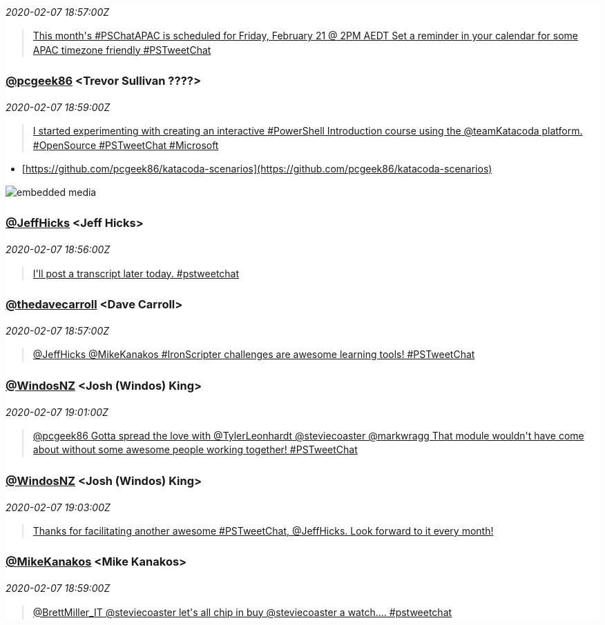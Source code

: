 *2020-02-07 18:57:00Z*
> [This month's #PSChatAPAC is scheduled for Friday, February 21 @ 2PM AEDT Set a reminder in your calendar for some APAC timezone friendly #PSTweetChat](https://twitter.com/WindosNZ/status/1.22586E+18)

### [@pcgeek86](https://twitter.com/pcgeek86) \<Trevor Sullivan ????\>

*2020-02-07 18:59:00Z*
> [I started experimenting with creating an interactive #PowerShell Introduction course using the @teamKatacoda platform.  #OpenSource #PSTweetChat #Microsoft](https://twitter.com/pcgeek86/status/1.22586E+18)

+ [https://github.com/pcgeek86/katacoda-scenarios](https://github.com/pcgeek86/katacoda-scenarios)

![embedded media](https://pbs.twimg.com/media/EQMd8ZPU4AEGwS4.jpg)

### [@JeffHicks](https://twitter.com/JeffHicks) \<Jeff Hicks\>

*2020-02-07 18:56:00Z*
> [I'll post a transcript later today. #pstweetchat](https://twitter.com/JeffHicks/status/1.22586E+18)

### [@thedavecarroll](https://twitter.com/thedavecarroll) \<Dave Carroll\>

*2020-02-07 18:57:00Z*
> [@JeffHicks @MikeKanakos #IronScripter challenges are awesome learning tools! #PSTweetChat](https://twitter.com/thedavecarroll/status/1.22586E+18)

### [@WindosNZ](https://twitter.com/WindosNZ) \<Josh (Windos) King\>

*2020-02-07 19:01:00Z*
> [@pcgeek86 Gotta spread the love with @TylerLeonhardt @steviecoaster @markwragg That module wouldn't have come about without some awesome people working together! #PSTweetChat](https://twitter.com/WindosNZ/status/1.22586E+18)

### [@WindosNZ](https://twitter.com/WindosNZ) \<Josh (Windos) King\>

*2020-02-07 19:03:00Z*
> [Thanks for facilitating another awesome #PSTweetChat, @JeffHicks. Look forward to it every month!](https://twitter.com/WindosNZ/status/1.22586E+18)

### [@MikeKanakos](https://twitter.com/MikeKanakos) \<Mike Kanakos\>

*2020-02-07 18:59:00Z*
> [@BrettMiller_IT @steviecoaster let's all chip in buy @steviecoaster a watch.... #pstweetchat](https://twitter.com/MikeKanakos/status/1.22586E+18)
